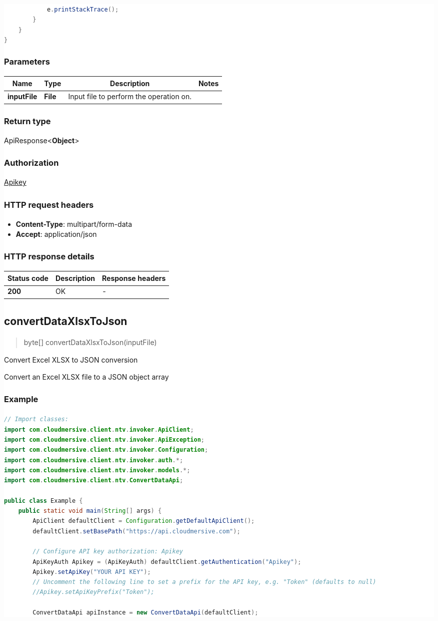 ```java
            e.printStackTrace();
        }
    }
}
```

### Parameters


| Name | Type | Description  | Notes |
|------------- | ------------- | ------------- | -------------|
| **inputFile** | **File**| Input file to perform the operation on. | |

### Return type

ApiResponse<**Object**>


### Authorization

[Apikey](../README.md#Apikey)

### HTTP request headers

- **Content-Type**: multipart/form-data
- **Accept**: application/json

### HTTP response details
| Status code | Description | Response headers |
|-------------|-------------|------------------|
| **200** | OK |  -  |


## convertDataXlsxToJson

> byte[] convertDataXlsxToJson(inputFile)

Convert Excel XLSX to JSON conversion

Convert an Excel XLSX file to a JSON object array

### Example

```java
// Import classes:
import com.cloudmersive.client.ntv.invoker.ApiClient;
import com.cloudmersive.client.ntv.invoker.ApiException;
import com.cloudmersive.client.ntv.invoker.Configuration;
import com.cloudmersive.client.ntv.invoker.auth.*;
import com.cloudmersive.client.ntv.invoker.models.*;
import com.cloudmersive.client.ntv.ConvertDataApi;

public class Example {
    public static void main(String[] args) {
        ApiClient defaultClient = Configuration.getDefaultApiClient();
        defaultClient.setBasePath("https://api.cloudmersive.com");
        
        // Configure API key authorization: Apikey
        ApiKeyAuth Apikey = (ApiKeyAuth) defaultClient.getAuthentication("Apikey");
        Apikey.setApiKey("YOUR API KEY");
        // Uncomment the following line to set a prefix for the API key, e.g. "Token" (defaults to null)
        //Apikey.setApiKeyPrefix("Token");

        ConvertDataApi apiInstance = new ConvertDataApi(defaultClient);
```